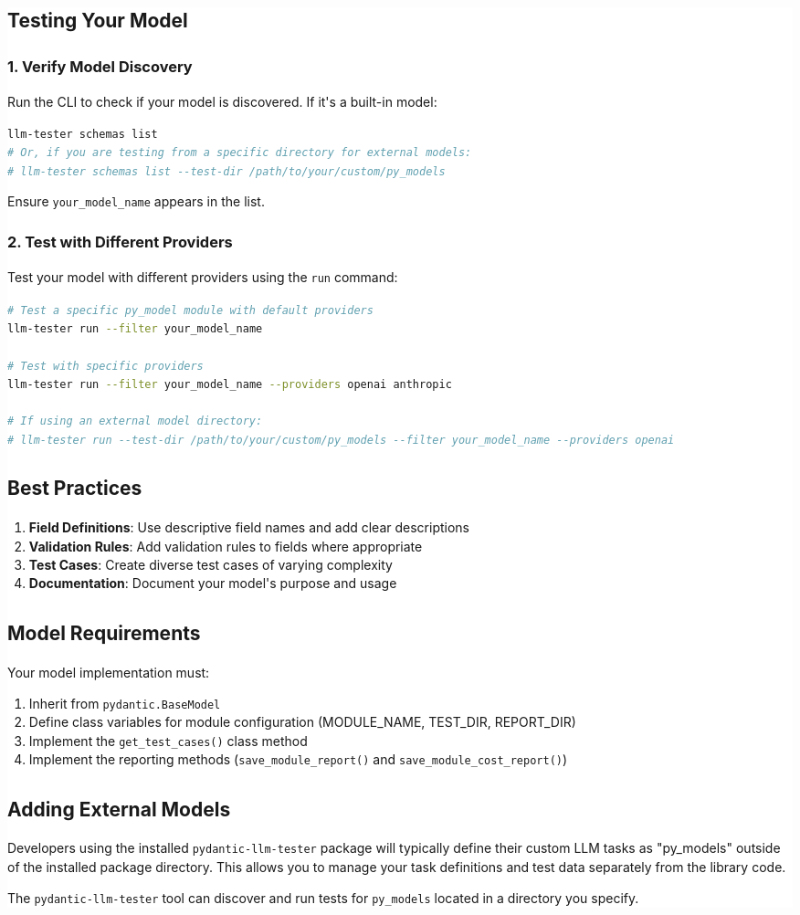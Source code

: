 ## Testing Your Model

### 1. Verify Model Discovery

Run the CLI to check if your model is discovered. If it's a built-in model:
```bash
llm-tester schemas list 
# Or, if you are testing from a specific directory for external models:
# llm-tester schemas list --test-dir /path/to/your/custom/py_models
```
Ensure `your_model_name` appears in the list.

### 2. Test with Different Providers

Test your model with different providers using the `run` command:
```bash
# Test a specific py_model module with default providers
llm-tester run --filter your_model_name

# Test with specific providers
llm-tester run --filter your_model_name --providers openai anthropic

# If using an external model directory:
# llm-tester run --test-dir /path/to/your/custom/py_models --filter your_model_name --providers openai
```

## Best Practices

1. **Field Definitions**: Use descriptive field names and add clear descriptions
2. **Validation Rules**: Add validation rules to fields where appropriate
3. **Test Cases**: Create diverse test cases of varying complexity
4. **Documentation**: Document your model's purpose and usage

## Model Requirements

Your model implementation must:

1. Inherit from `pydantic.BaseModel`
2. Define class variables for module configuration (MODULE_NAME, TEST_DIR, REPORT_DIR)
3. Implement the `get_test_cases()` class method
4. Implement the reporting methods (`save_module_report()` and `save_module_cost_report()`)

## Adding External Models

Developers using the installed `pydantic-llm-tester` package will typically define their custom LLM tasks as "py_models" outside of the installed package directory. This allows you to manage your task definitions and test data separately from the library code.

The `pydantic-llm-tester` tool can discover and run tests for `py_models` located in a directory you specify.
